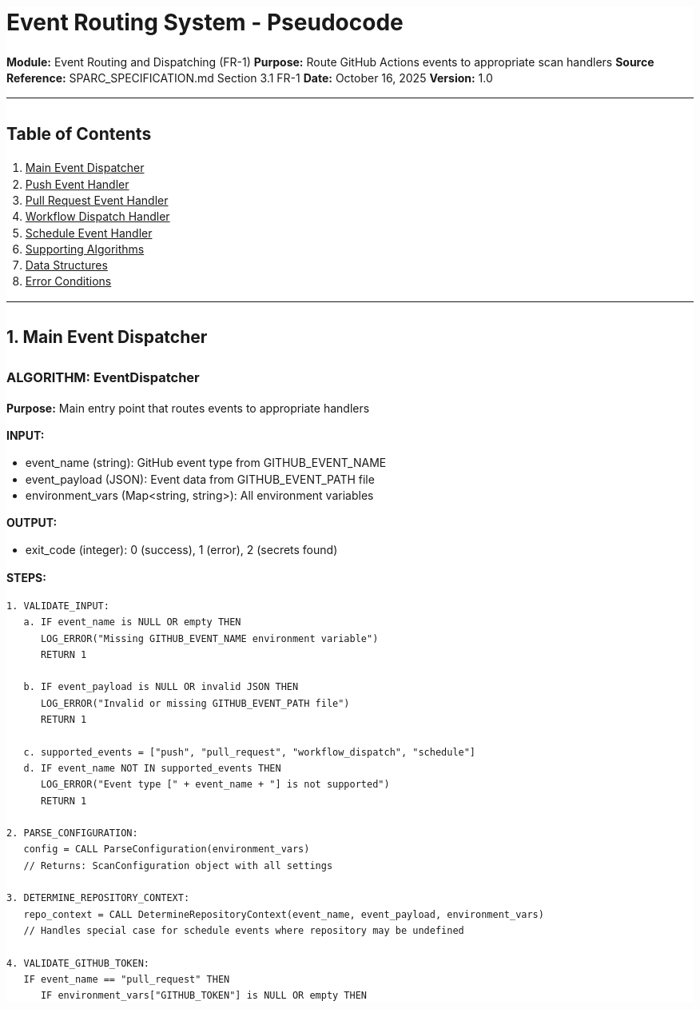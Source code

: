 # Event Routing System - Pseudocode

**Module:** Event Routing and Dispatching (FR-1)
**Purpose:** Route GitHub Actions events to appropriate scan handlers
**Source Reference:** SPARC_SPECIFICATION.md Section 3.1 FR-1
**Date:** October 16, 2025
**Version:** 1.0

---

## Table of Contents

1. [Main Event Dispatcher](#1-main-event-dispatcher)
2. [Push Event Handler](#2-push-event-handler)
3. [Pull Request Event Handler](#3-pull-request-event-handler)
4. [Workflow Dispatch Handler](#4-workflow-dispatch-handler)
5. [Schedule Event Handler](#5-schedule-event-handler)
6. [Supporting Algorithms](#6-supporting-algorithms)
7. [Data Structures](#7-data-structures)
8. [Error Conditions](#8-error-conditions)

---

## 1. Main Event Dispatcher

### ALGORITHM: EventDispatcher
**Purpose:** Main entry point that routes events to appropriate handlers

**INPUT:**
- event_name (string): GitHub event type from GITHUB_EVENT_NAME
- event_payload (JSON): Event data from GITHUB_EVENT_PATH file
- environment_vars (Map<string, string>): All environment variables

**OUTPUT:**
- exit_code (integer): 0 (success), 1 (error), 2 (secrets found)

**STEPS:**

```
1. VALIDATE_INPUT:
   a. IF event_name is NULL OR empty THEN
      LOG_ERROR("Missing GITHUB_EVENT_NAME environment variable")
      RETURN 1

   b. IF event_payload is NULL OR invalid JSON THEN
      LOG_ERROR("Invalid or missing GITHUB_EVENT_PATH file")
      RETURN 1

   c. supported_events = ["push", "pull_request", "workflow_dispatch", "schedule"]
   d. IF event_name NOT IN supported_events THEN
      LOG_ERROR("Event type [" + event_name + "] is not supported")
      RETURN 1

2. PARSE_CONFIGURATION:
   config = CALL ParseConfiguration(environment_vars)
   // Returns: ScanConfiguration object with all settings

3. DETERMINE_REPOSITORY_CONTEXT:
   repo_context = CALL DetermineRepositoryContext(event_name, event_payload, environment_vars)
   // Handles special case for schedule events where repository may be undefined

4. VALIDATE_GITHUB_TOKEN:
   IF event_name == "pull_request" THEN
      IF environment_vars["GITHUB_TOKEN"] is NULL OR empty THEN
```